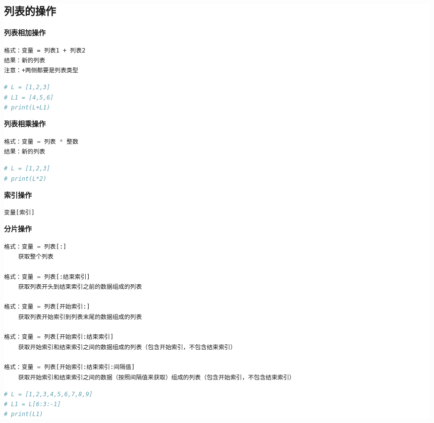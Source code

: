 ## 列表的操作

**列表相加操作**

```
格式：变量 = 列表1 + 列表2
结果：新的列表
注意：+两侧都要是列表类型
```

```python
# L = [1,2,3]
# L1 = [4,5,6]
# print(L+L1)

```

**列表相乘操作**

```python
格式：变量 = 列表 * 整数
结果：新的列表

```

```python
# L = [1,2,3]
# print(L*2)
```

**索引操作**

```
变量[索引]
```

**分片操作**

```python
格式：变量 = 列表[:]
    获取整个列表

格式：变量 = 列表[:结束索引]
    获取列表开头到结束索引之前的数据组成的列表

格式：变量 = 列表[开始索引:]
    获取列表开始索引到列表末尾的数据组成的列表

格式：变量 = 列表[开始索引:结束索引]
    获取开始索引和结束索引之间的数据组成的列表（包含开始索引，不包含结束索引）

格式：变量 = 列表[开始索引:结束索引:间隔值]
    获取开始索引和结束索引之间的数据（按照间隔值来获取）组成的列表（包含开始索引，不包含结束索引）
```

```python
# L = [1,2,3,4,5,6,7,8,9]
# L1 = L[6:3:-1]
# print(L1)
```
